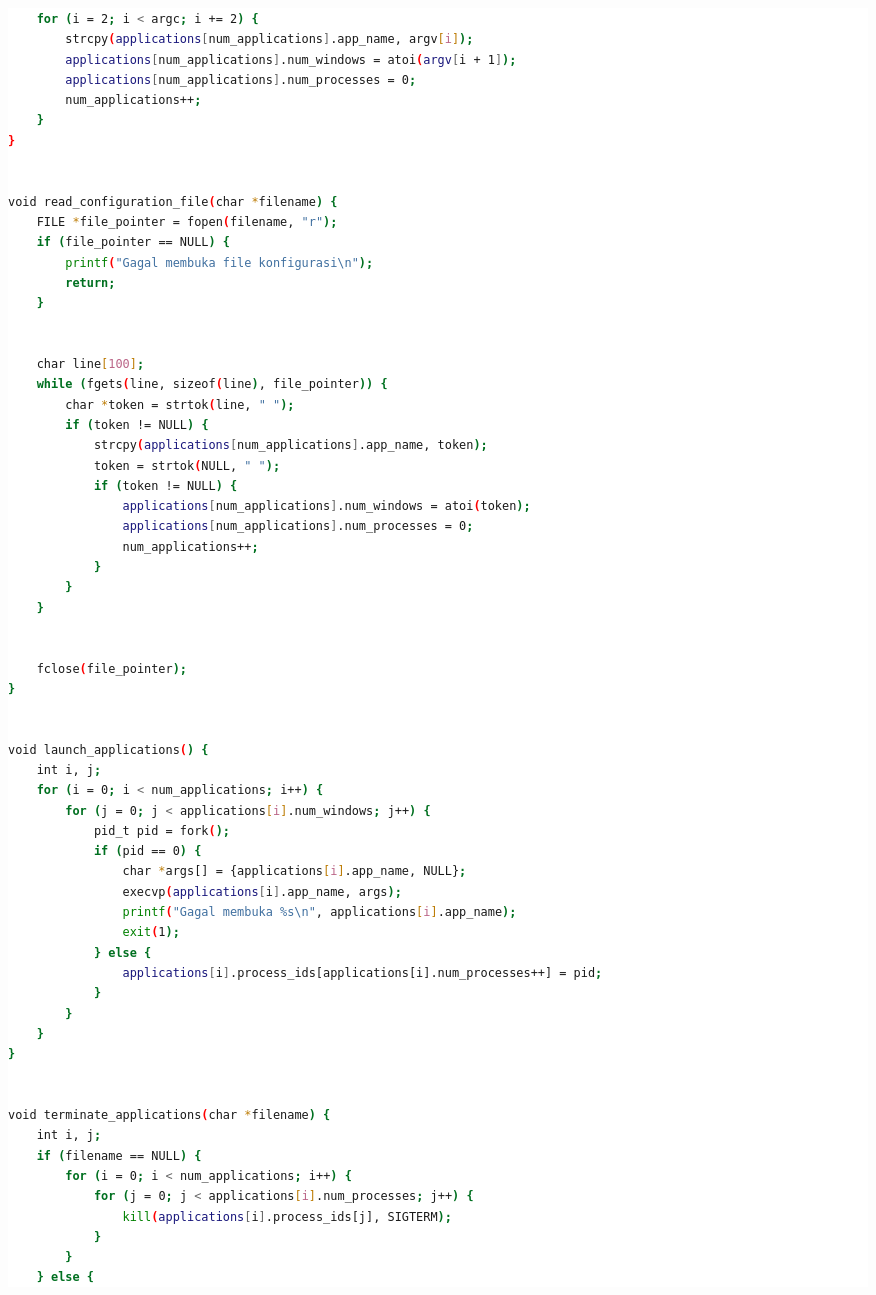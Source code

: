 ```bash
    for (i = 2; i < argc; i += 2) {
        strcpy(applications[num_applications].app_name, argv[i]);
        applications[num_applications].num_windows = atoi(argv[i + 1]);
        applications[num_applications].num_processes = 0;
        num_applications++;
    }
}


void read_configuration_file(char *filename) {
    FILE *file_pointer = fopen(filename, "r");
    if (file_pointer == NULL) {
        printf("Gagal membuka file konfigurasi\n");
        return;
    }


    char line[100];
    while (fgets(line, sizeof(line), file_pointer)) {
        char *token = strtok(line, " ");
        if (token != NULL) {
            strcpy(applications[num_applications].app_name, token);
            token = strtok(NULL, " ");
            if (token != NULL) {
                applications[num_applications].num_windows = atoi(token);
                applications[num_applications].num_processes = 0;
                num_applications++;
            }
        }
    }


    fclose(file_pointer);
}


void launch_applications() {
    int i, j;
    for (i = 0; i < num_applications; i++) {
        for (j = 0; j < applications[i].num_windows; j++) {
            pid_t pid = fork();
            if (pid == 0) {
                char *args[] = {applications[i].app_name, NULL};
                execvp(applications[i].app_name, args);
                printf("Gagal membuka %s\n", applications[i].app_name);
                exit(1);
            } else {
                applications[i].process_ids[applications[i].num_processes++] = pid;
            }
        }
    }
}


void terminate_applications(char *filename) {
    int i, j;
    if (filename == NULL) {
        for (i = 0; i < num_applications; i++) {
            for (j = 0; j < applications[i].num_processes; j++) {
                kill(applications[i].process_ids[j], SIGTERM);
            }
        }
    } else {
```